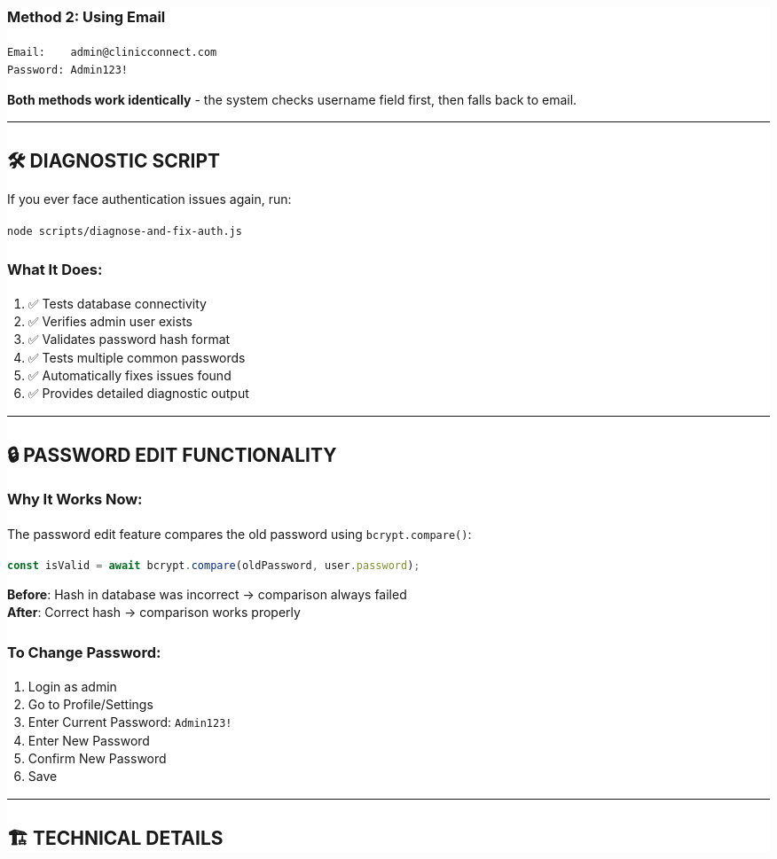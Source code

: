### Method 2: Using Email
```
Email:    admin@clinicconnect.com
Password: Admin123!
```

**Both methods work identically** - the system checks username field first, then falls back to email.

---

## 🛠️ DIAGNOSTIC SCRIPT

If you ever face authentication issues again, run:

```bash
node scripts/diagnose-and-fix-auth.js
```

### What It Does:
1. ✅ Tests database connectivity
2. ✅ Verifies admin user exists
3. ✅ Validates password hash format
4. ✅ Tests multiple common passwords
5. ✅ Automatically fixes issues found
6. ✅ Provides detailed diagnostic output

---

## 🔒 PASSWORD EDIT FUNCTIONALITY

### Why It Works Now:

The password edit feature compares the old password using `bcrypt.compare()`:

```typescript
const isValid = await bcrypt.compare(oldPassword, user.password);
```

**Before**: Hash in database was incorrect → comparison always failed  
**After**: Correct hash → comparison works properly

### To Change Password:

1. Login as admin
2. Go to Profile/Settings
3. Enter Current Password: `Admin123!`
4. Enter New Password
5. Confirm New Password
6. Save

---

## 🏗️ TECHNICAL DETAILS
